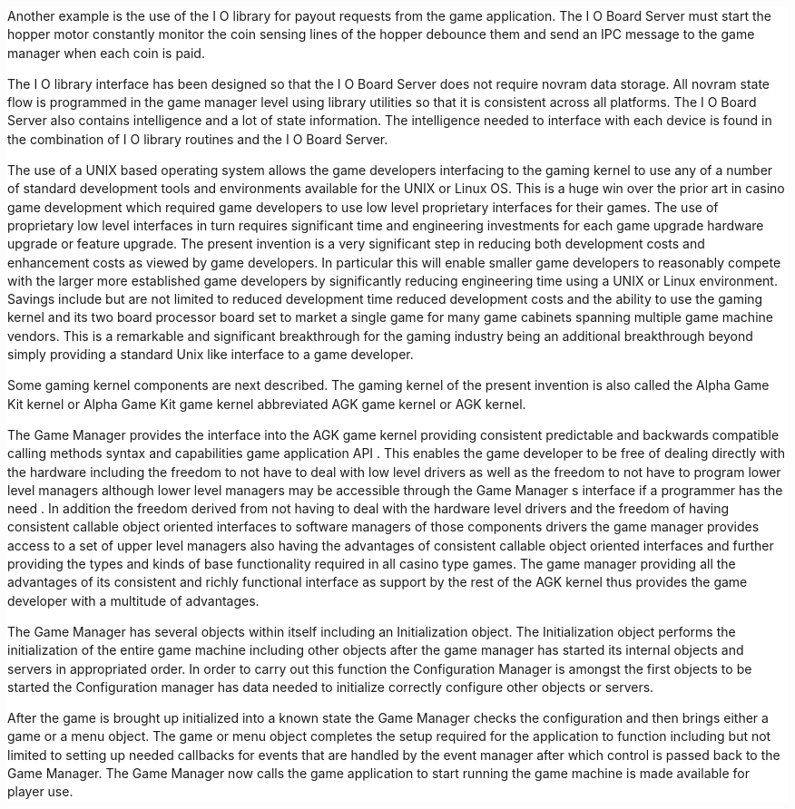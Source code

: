 Another example is the use of the I O library for payout requests from the game application. The I O Board Server must start the hopper motor constantly monitor the coin sensing lines of the hopper debounce them and send an IPC message to the game manager when each coin is paid.

The I O library interface has been designed so that the I O Board Server does not require novram data storage. All novram state flow is programmed in the game manager level using library utilities so that it is consistent across all platforms. The I O Board Server also contains intelligence and a lot of state information. The intelligence needed to interface with each device is found in the combination of I O library routines and the I O Board Server.

The use of a UNIX based operating system allows the game developers interfacing to the gaming kernel to use any of a number of standard development tools and environments available for the UNIX or Linux OS. This is a huge win over the prior art in casino game development which required game developers to use low level proprietary interfaces for their games. The use of proprietary low level interfaces in turn requires significant time and engineering investments for each game upgrade hardware upgrade or feature upgrade. The present invention is a very significant step in reducing both development costs and enhancement costs as viewed by game developers. In particular this will enable smaller game developers to reasonably compete with the larger more established game developers by significantly reducing engineering time using a UNIX or Linux environment. Savings include but are not limited to reduced development time reduced development costs and the ability to use the gaming kernel and its two board processor board set to market a single game for many game cabinets spanning multiple game machine vendors. This is a remarkable and significant breakthrough for the gaming industry being an additional breakthrough beyond simply providing a standard Unix like interface to a game developer.

Some gaming kernel components are next described. The gaming kernel of the present invention is also called the Alpha Game Kit kernel or Alpha Game Kit game kernel abbreviated AGK game kernel or AGK kernel.

The Game Manager provides the interface into the AGK game kernel providing consistent predictable and backwards compatible calling methods syntax and capabilities game application API . This enables the game developer to be free of dealing directly with the hardware including the freedom to not have to deal with low level drivers as well as the freedom to not have to program lower level managers although lower level managers may be accessible through the Game Manager s interface if a programmer has the need . In addition the freedom derived from not having to deal with the hardware level drivers and the freedom of having consistent callable object oriented interfaces to software managers of those components drivers the game manager provides access to a set of upper level managers also having the advantages of consistent callable object oriented interfaces and further providing the types and kinds of base functionality required in all casino type games. The game manager providing all the advantages of its consistent and richly functional interface as support by the rest of the AGK kernel thus provides the game developer with a multitude of advantages.

The Game Manager has several objects within itself including an Initialization object. The Initialization object performs the initialization of the entire game machine including other objects after the game manager has started its internal objects and servers in appropriated order. In order to carry out this function the Configuration Manager is amongst the first objects to be started the Configuration manager has data needed to initialize correctly configure other objects or servers.

After the game is brought up initialized into a known state the Game Manager checks the configuration and then brings either a game or a menu object. The game or menu object completes the setup required for the application to function including but not limited to setting up needed callbacks for events that are handled by the event manager after which control is passed back to the Game Manager. The Game Manager now calls the game application to start running the game machine is made available for player use.
